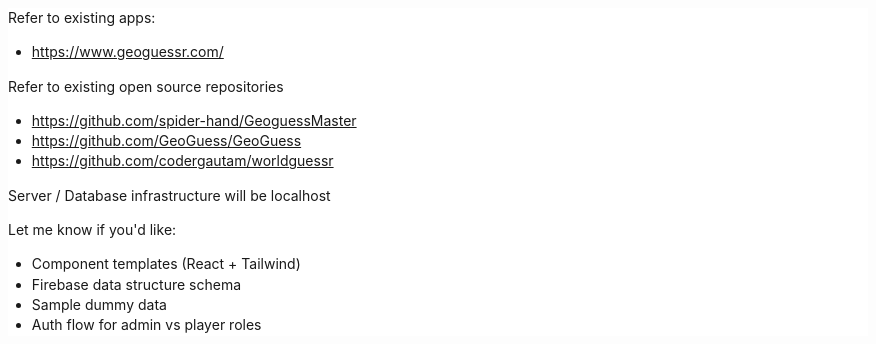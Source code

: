 
Refer to existing apps:
- https://www.geoguessr.com/ 

Refer to existing open source repositories
- https://github.com/spider-hand/GeoguessMaster
- https://github.com/GeoGuess/GeoGuess 
- https://github.com/codergautam/worldguessr 

Server / Database infrastructure will be localhost

Let me know if you'd like:
- Component templates (React + Tailwind)
- Firebase data structure schema
- Sample dummy data
- Auth flow for admin vs player roles

